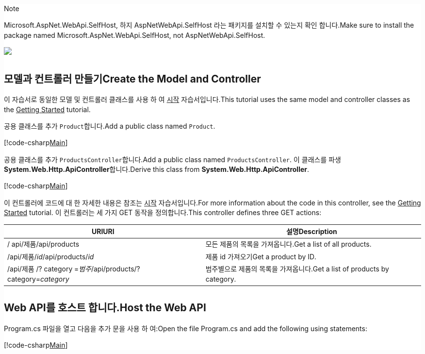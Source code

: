> [!NOTE]
> <span data-ttu-id="38885-149">Microsoft.AspNet.WebApi.SelfHost, 하지 AspNetWebApi.SelfHost 라는 패키지를 설치할 수 있는지 확인 합니다.</span><span class="sxs-lookup"><span data-stu-id="38885-149">Make sure to install the package named Microsoft.AspNet.WebApi.SelfHost, not AspNetWebApi.SelfHost.</span></span>


![](self-host-a-web-api/_static/image4.png)

## <a name="create-the-model-and-controller"></a><span data-ttu-id="38885-150">모델과 컨트롤러 만들기</span><span class="sxs-lookup"><span data-stu-id="38885-150">Create the Model and Controller</span></span>

<span data-ttu-id="38885-151">이 자습서로 동일한 모델 및 컨트롤러 클래스를 사용 하 여 [시작](../getting-started-with-aspnet-web-api/tutorial-your-first-web-api.md) 자습서입니다.</span><span class="sxs-lookup"><span data-stu-id="38885-151">This tutorial uses the same model and controller classes as the [Getting Started](../getting-started-with-aspnet-web-api/tutorial-your-first-web-api.md) tutorial.</span></span>

<span data-ttu-id="38885-152">공용 클래스를 추가 `Product`합니다.</span><span class="sxs-lookup"><span data-stu-id="38885-152">Add a public class named `Product`.</span></span>

[!code-csharp[Main](self-host-a-web-api/samples/sample1.cs)]

<span data-ttu-id="38885-153">공용 클래스를 추가 `ProductsController`합니다.</span><span class="sxs-lookup"><span data-stu-id="38885-153">Add a public class named `ProductsController`.</span></span> <span data-ttu-id="38885-154">이 클래스를 파생 **System.Web.Http.ApiController**합니다.</span><span class="sxs-lookup"><span data-stu-id="38885-154">Derive this class from **System.Web.Http.ApiController**.</span></span>

[!code-csharp[Main](self-host-a-web-api/samples/sample2.cs)]

<span data-ttu-id="38885-155">이 컨트롤러에 코드에 대 한 자세한 내용은 참조는 [시작](../getting-started-with-aspnet-web-api/tutorial-your-first-web-api.md) 자습서입니다.</span><span class="sxs-lookup"><span data-stu-id="38885-155">For more information about the code in this controller, see the [Getting Started](../getting-started-with-aspnet-web-api/tutorial-your-first-web-api.md) tutorial.</span></span> <span data-ttu-id="38885-156">이 컨트롤러는 세 가지 GET 동작을 정의합니다.</span><span class="sxs-lookup"><span data-stu-id="38885-156">This controller defines three GET actions:</span></span>

| <span data-ttu-id="38885-157">URI</span><span class="sxs-lookup"><span data-stu-id="38885-157">URI</span></span> | <span data-ttu-id="38885-158">설명</span><span class="sxs-lookup"><span data-stu-id="38885-158">Description</span></span> |
| --- | --- |
| <span data-ttu-id="38885-159">/ api/제품</span><span class="sxs-lookup"><span data-stu-id="38885-159">/api/products</span></span> | <span data-ttu-id="38885-160">모든 제품의 목록을 가져옵니다.</span><span class="sxs-lookup"><span data-stu-id="38885-160">Get a list of all products.</span></span> |
| <span data-ttu-id="38885-161">/api/제품/*id*</span><span class="sxs-lookup"><span data-stu-id="38885-161">/api/products/*id*</span></span> | <span data-ttu-id="38885-162">제품 id 가져오기</span><span class="sxs-lookup"><span data-stu-id="38885-162">Get a product by ID.</span></span> |
| <span data-ttu-id="38885-163">/api/제품 /? category =*범주*</span><span class="sxs-lookup"><span data-stu-id="38885-163">/api/products/?category=*category*</span></span> | <span data-ttu-id="38885-164">범주별으로 제품의 목록을 가져옵니다.</span><span class="sxs-lookup"><span data-stu-id="38885-164">Get a list of products by category.</span></span> |

## <a name="host-the-web-api"></a><span data-ttu-id="38885-165">Web API를 호스트 합니다.</span><span class="sxs-lookup"><span data-stu-id="38885-165">Host the Web API</span></span>

<span data-ttu-id="38885-166">Program.cs 파일을 열고 다음을 추가 문을 사용 하 여:</span><span class="sxs-lookup"><span data-stu-id="38885-166">Open the file Program.cs and add the following using statements:</span></span>

[!code-csharp[Main](self-host-a-web-api/samples/sample3.cs)]
